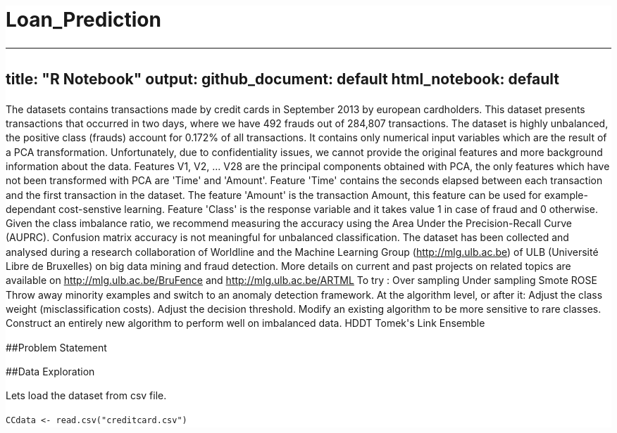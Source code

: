 # Loan_Prediction

---
title: "R Notebook"
output:
  github_document: default
  html_notebook: default
---

The datasets contains transactions made by credit cards in September 2013 by european cardholders. This dataset presents transactions that occurred in two days, where we have 492 frauds out of 284,807 transactions. The dataset is highly unbalanced, the positive class (frauds) account for 0.172% of all transactions.
It contains only numerical input variables which are the result of a PCA transformation. Unfortunately, due to confidentiality issues, we cannot provide the original features and more background information about the data. Features V1, V2, ... V28 are the principal components obtained with PCA, the only features which have not been transformed with PCA are 'Time' and 'Amount'. Feature 'Time' contains the seconds elapsed between each transaction and the first transaction in the dataset. The feature 'Amount' is the transaction Amount, this feature can be used for example-dependant cost-senstive learning. Feature 'Class' is the response variable and it takes value 1 in case of fraud and 0 otherwise.
Given the class imbalance ratio, we recommend measuring the accuracy using the Area Under the Precision-Recall Curve (AUPRC). Confusion matrix accuracy is not meaningful for unbalanced classification.
The dataset has been collected and analysed during a research collaboration of Worldline and the Machine Learning Group (http://mlg.ulb.ac.be) of ULB (Université Libre de Bruxelles) on big data mining and fraud detection. More details on current and past projects on related topics are available on http://mlg.ulb.ac.be/BruFence and http://mlg.ulb.ac.be/ARTML
To try :
Over sampling
Under sampling
Smote
ROSE
Throw away minority examples and switch to an anomaly detection framework.
At the algorithm level, or after it:
Adjust the class weight (misclassification costs).
Adjust the decision threshold.
Modify an existing algorithm to be more sensitive to rare classes.
Construct an entirely new algorithm to perform well on imbalanced data.
HDDT
Tomek's Link
Ensemble

##Problem Statement

##Data Exploration

Lets load the dataset from csv file.
```{r,include=T,eval=F}
CCdata <- read.csv("creditcard.csv")
```
